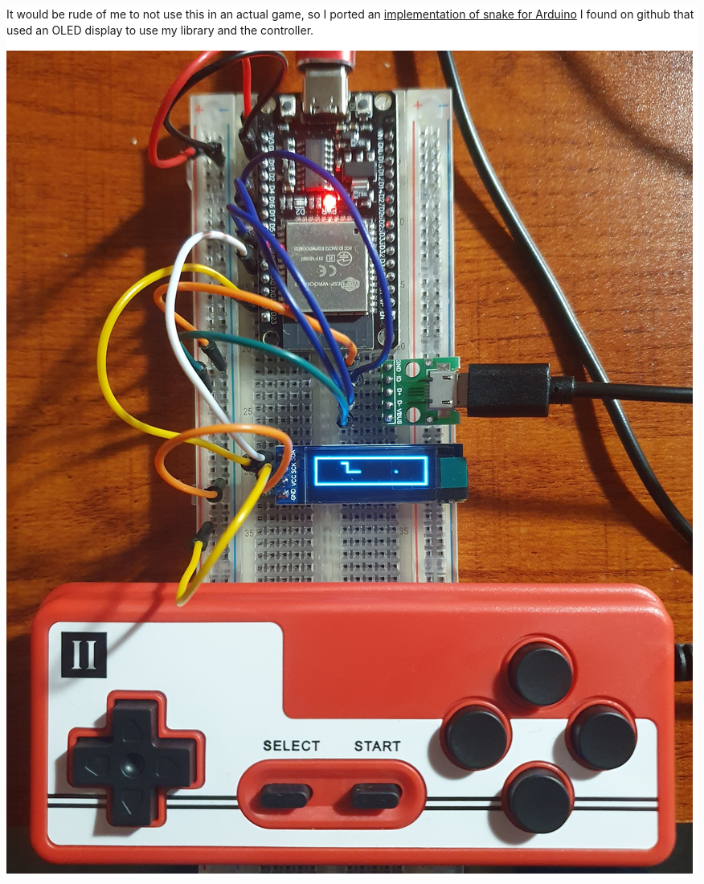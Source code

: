 It would be rude of me to not use this in an actual game, so I ported an [implementation of snake for Arduino](https://github.com/Stiju/arduino_snake) I found on github that used an OLED display to use my library and the controller.

![snake.jpg](/assets/images/cheap_console_teardown/snake.jpg)
